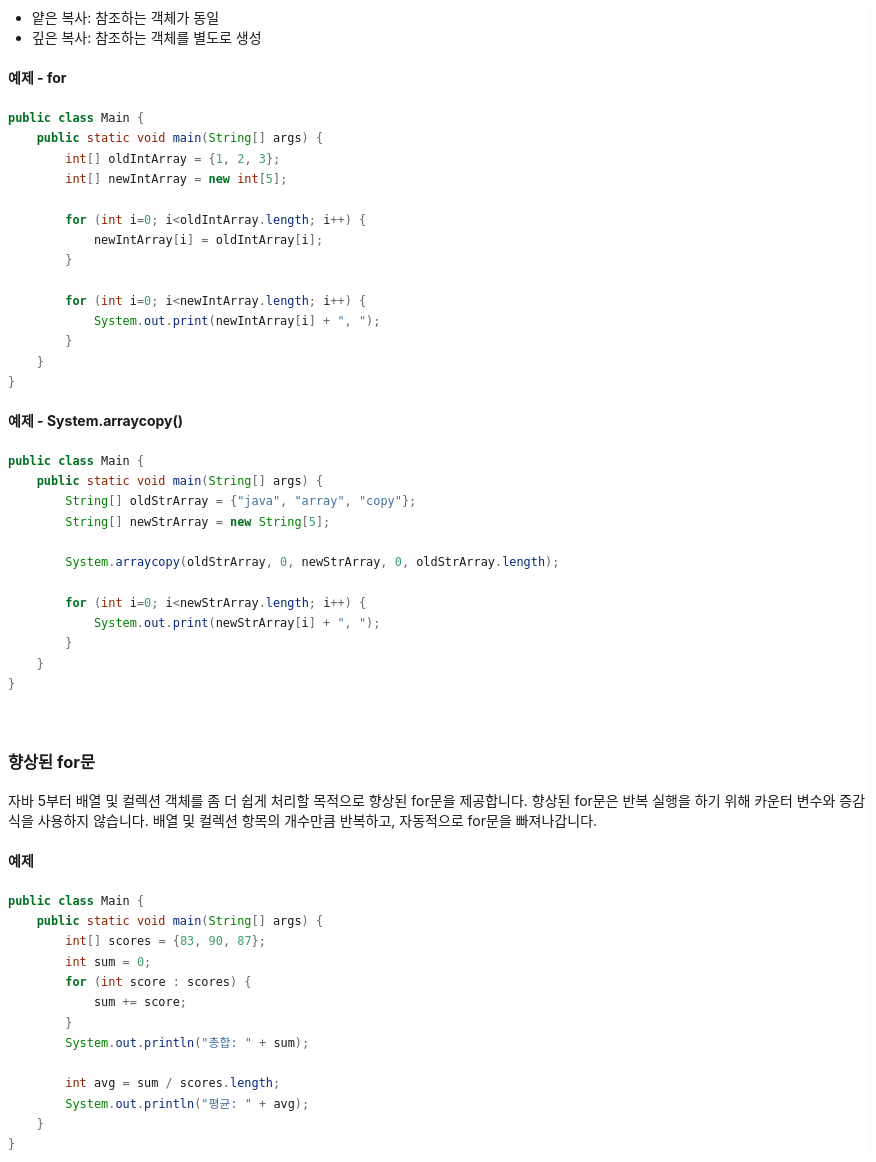 - 얕은 복사: 참조하는 객체가 동일
- 깊은 복사: 참조하는 객체를 별도로 생성

#### 예제 - for

```java
public class Main {
    public static void main(String[] args) {
        int[] oldIntArray = {1, 2, 3};
        int[] newIntArray = new int[5];

        for (int i=0; i<oldIntArray.length; i++) {
            newIntArray[i] = oldIntArray[i];
        }

        for (int i=0; i<newIntArray.length; i++) {
            System.out.print(newIntArray[i] + ", ");
        }
    }
}
```

#### 예제 - System.arraycopy()

```java
public class Main {
    public static void main(String[] args) {
        String[] oldStrArray = {"java", "array", "copy"};
        String[] newStrArray = new String[5];

        System.arraycopy(oldStrArray, 0, newStrArray, 0, oldStrArray.length);

        for (int i=0; i<newStrArray.length; i++) {
            System.out.print(newStrArray[i] + ", ");
        }
    }
}
```

<br>

### 향상된 for문
자바 5부터 배열 및 컬렉션 객체를 좀 더 쉽게 처리할 목적으로 향상된 for문을 제공합니다. 향상된 for문은 반복 실행을 하기 위해 카운터 변수와 증감식을 사용하지 않습니다. 배열 및 컬렉션 항목의 개수만큼 반복하고, 자동적으로 for문을 빠져나갑니다.

#### 예제

```java
public class Main {
    public static void main(String[] args) {
        int[] scores = {83, 90, 87};
        int sum = 0;
        for (int score : scores) {
            sum += score;
        }
        System.out.println("총합: " + sum);

        int avg = sum / scores.length;
        System.out.println("평균: " + avg);
    }
}
```
